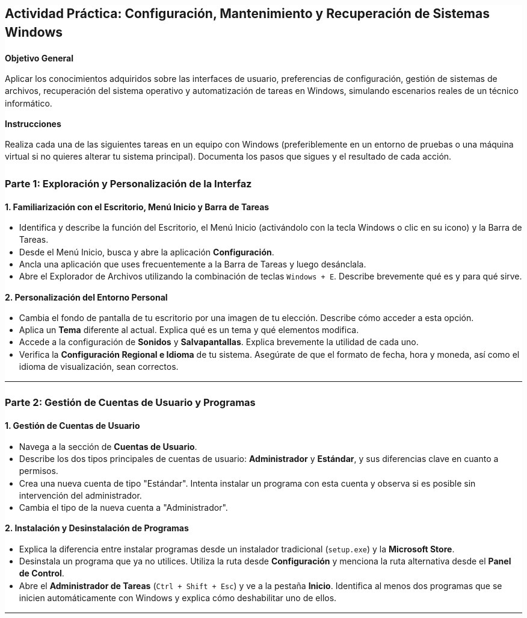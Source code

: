 
## Actividad Práctica: Configuración, Mantenimiento y Recuperación de Sistemas Windows

**Objetivo General**

Aplicar los conocimientos adquiridos sobre las interfaces de usuario, preferencias de configuración, gestión de sistemas de archivos, recuperación del sistema operativo y automatización de tareas en Windows, simulando escenarios reales de un técnico informático.

**Instrucciones**

Realiza cada una de las siguientes tareas en un equipo con Windows (preferiblemente en un entorno de pruebas o una máquina virtual si no quieres alterar tu sistema principal). Documenta los pasos que sigues y el resultado de cada acción.


### Parte 1: Exploración y Personalización de la Interfaz

**1. Familiarización con el Escritorio, Menú Inicio y Barra de Tareas**

- Identifica y describe la función del Escritorio, el Menú Inicio (activándolo con la tecla Windows o clic en su icono) y la Barra de Tareas.
- Desde el Menú Inicio, busca y abre la aplicación **Configuración**.
- Ancla una aplicación que uses frecuentemente a la Barra de Tareas y luego desánclala.
- Abre el Explorador de Archivos utilizando la combinación de teclas `Windows + E`. Describe brevemente qué es y para qué sirve.

**2. Personalización del Entorno Personal**

- Cambia el fondo de pantalla de tu escritorio por una imagen de tu elección. Describe cómo acceder a esta opción.
- Aplica un **Tema** diferente al actual. Explica qué es un tema y qué elementos modifica.
- Accede a la configuración de **Sonidos** y **Salvapantallas**. Explica brevemente la utilidad de cada uno.
- Verifica la **Configuración Regional e Idioma** de tu sistema. Asegúrate de que el formato de fecha, hora y moneda, así como el idioma de visualización, sean correctos.

---

### Parte 2: Gestión de Cuentas de Usuario y Programas

**1. Gestión de Cuentas de Usuario**

- Navega a la sección de **Cuentas de Usuario**.
- Describe los dos tipos principales de cuentas de usuario: **Administrador** y **Estándar**, y sus diferencias clave en cuanto a permisos.
- Crea una nueva cuenta de tipo "Estándar". Intenta instalar un programa con esta cuenta y observa si es posible sin intervención del administrador.
- Cambia el tipo de la nueva cuenta a "Administrador".

**2. Instalación y Desinstalación de Programas**

- Explica la diferencia entre instalar programas desde un instalador tradicional (`setup.exe`) y la **Microsoft Store**.
- Desinstala un programa que ya no utilices. Utiliza la ruta desde **Configuración** y menciona la ruta alternativa desde el **Panel de Control**.
- Abre el **Administrador de Tareas** (`Ctrl + Shift + Esc`) y ve a la pestaña **Inicio**. Identifica al menos dos programas que se inicien automáticamente con Windows y explica cómo deshabilitar uno de ellos.

---